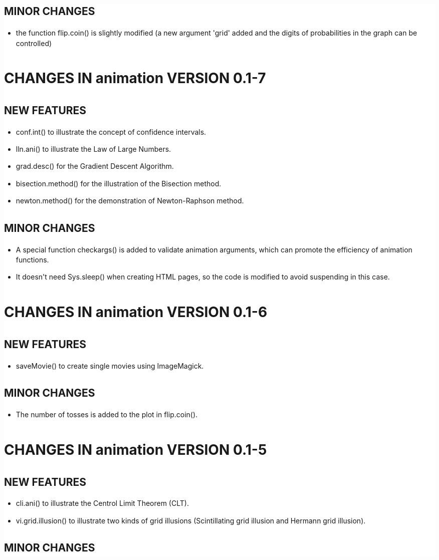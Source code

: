 ## MINOR CHANGES

- the function flip.coin() is slightly modified (a new argument 'grid' added and the digits of probabilities in the graph can be controlled)

# CHANGES IN animation VERSION 0.1-7

## NEW FEATURES

- conf.int() to illustrate the concept of confidence intervals.

- lln.ani() to illustrate the Law of Large Numbers.

- grad.desc() for the Gradient Descent Algorithm.

- bisection.method() for the illustration of the Bisection method.

- newton.method() for the demonstration of Newton-Raphson method.

## MINOR CHANGES

- A special function checkargs() is added to validate animation arguments, which can promote the efficiency of animation functions.

- It doesn't need Sys.sleep() when creating HTML pages, so the code is modified to avoid suspending in this case.

# CHANGES IN animation VERSION 0.1-6

## NEW FEATURES

- saveMovie() to create single movies using ImageMagick.

## MINOR CHANGES

- The number of tosses is added to the plot in flip.coin().

# CHANGES IN animation VERSION 0.1-5

## NEW FEATURES

- cli.ani() to illustrate the Centrol Limit Theorem (CLT).

- vi.grid.illusion() to illustrate two kinds of grid illusions (Scintillating grid illusion and Hermann grid illusion).

## MINOR CHANGES
